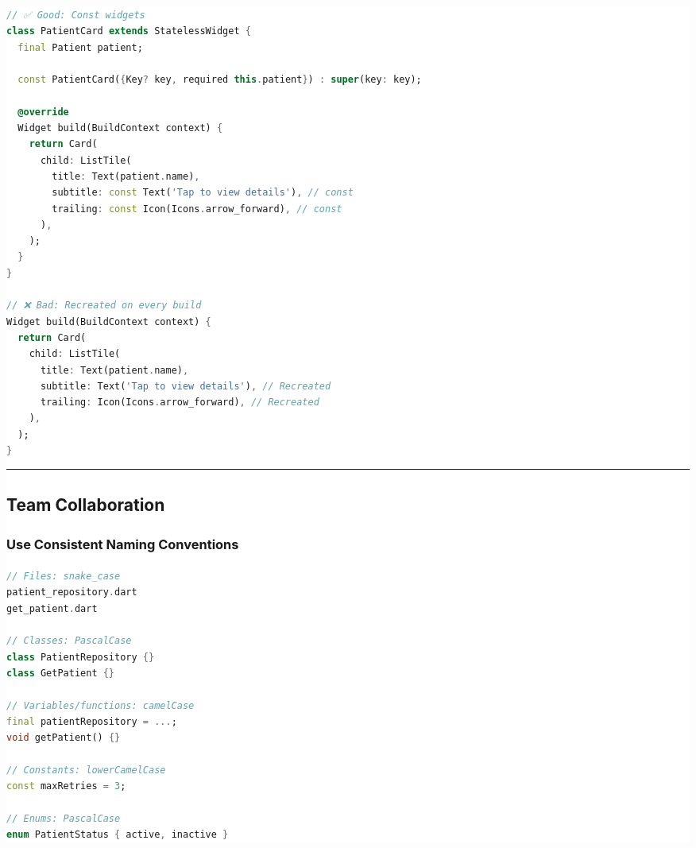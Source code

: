 ```dart
// ✅ Good: Const widgets
class PatientCard extends StatelessWidget {
  final Patient patient;

  const PatientCard({Key? key, required this.patient}) : super(key: key);

  @override
  Widget build(BuildContext context) {
    return Card(
      child: ListTile(
        title: Text(patient.name),
        subtitle: const Text('Tap to view details'), // const
        trailing: const Icon(Icons.arrow_forward), // const
      ),
    );
  }
}

// ❌ Bad: Recreated on every build
Widget build(BuildContext context) {
  return Card(
    child: ListTile(
      title: Text(patient.name),
      subtitle: Text('Tap to view details'), // Recreated
      trailing: Icon(Icons.arrow_forward), // Recreated
    ),
  );
}
```

---

## Team Collaboration

### Use Consistent Naming Conventions

```dart
// Files: snake_case
patient_repository.dart
get_patient.dart

// Classes: PascalCase
class PatientRepository {}
class GetPatient {}

// Variables/functions: camelCase
final patientRepository = ...;
void getPatient() {}

// Constants: lowerCamelCase
const maxRetries = 3;

// Enums: PascalCase
enum PatientStatus { active, inactive }
```
